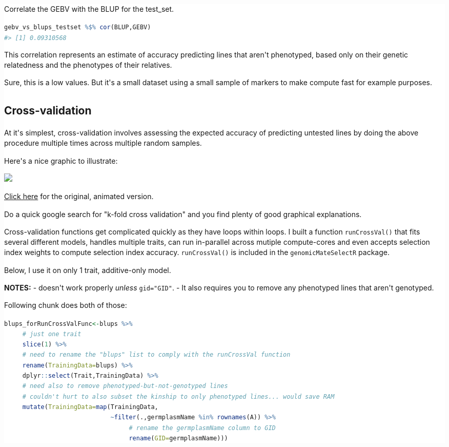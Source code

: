Correlate the GEBV with the BLUP for the test_set.


```r
gebv_vs_blups_testset %$% cor(BLUP,GEBV)
#> [1] 0.09310568
```

This correlation represents an estimate of accuracy predicting lines that aren't phenotyped, based only on their genetic relatedness and the phenotypes of their relatives.

Sure, this is a low values. But it's a small dataset using a small sample of markers to make compute fast for example purposes.

## Cross-validation

At it's simplest, cross-validation involves assessing the expected accuracy of predicting untested lines by doing the above procedure multiple times across multiple random samples.

Here's a nice graphic to illustrate:

![](images/paste-63480391.png)

[Click here](https://imada.sdu.dk/~marco/Teaching/AY2010-2011/DM825/) for the original, animated version.

Do a quick google search for "k-fold cross validation" and you find plenty of good graphical explanations.

Cross-validation functions get complicated quickly as they have loops within loops. I built a function `runCrossVal()` that fits several different models, handles multiple traits, can run in-parallel across mutiple compute-cores and even accepts selection index weights to compute selection index accuracy. `runCrossVal()` is included in the `genomicMateSelectR` package.

Below, I use it on only 1 trait, additive-only model.

**NOTES:** - doesn't work properly *unless* `gid="GID"`. - It also requires you to remove any phenotyped lines that aren't genotyped.

Following chunk does both of those:


```r
blups_forRunCrossValFunc<-blups %>% 
     # just one trait
     slice(1) %>% 
     # need to rename the "blups" list to comply with the runCrossVal function
     rename(TrainingData=blups) %>% 
     dplyr::select(Trait,TrainingData) %>% 
     # need also to remove phenotyped-but-not-genotyped lines
     # couldn't hurt to also subset the kinship to only phenotyped lines... would save RAM
     mutate(TrainingData=map(TrainingData,
                             ~filter(.,germplasmName %in% rownames(A)) %>% 
                                  # rename the germplasmName column to GID
                                  rename(GID=germplasmName)))
```

